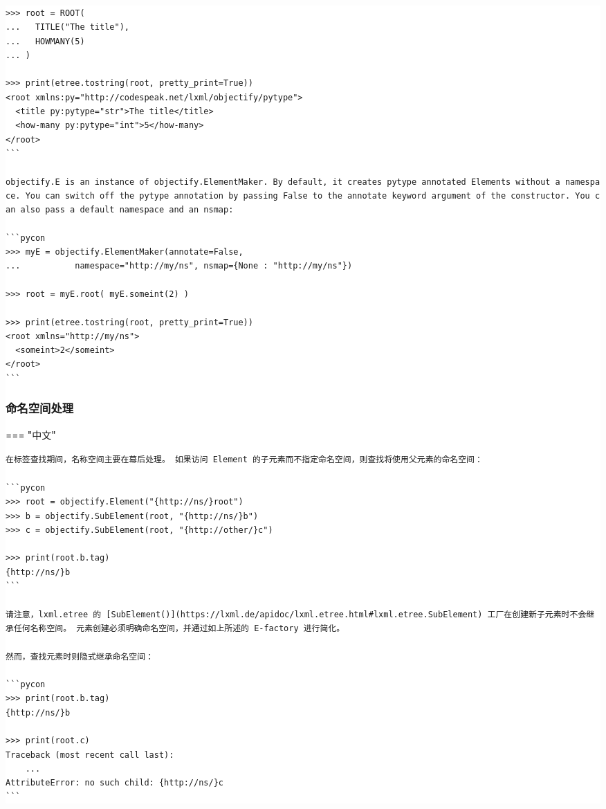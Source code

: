     >>> root = ROOT(
    ...   TITLE("The title"),
    ...   HOWMANY(5)
    ... )
    
    >>> print(etree.tostring(root, pretty_print=True))
    <root xmlns:py="http://codespeak.net/lxml/objectify/pytype">
      <title py:pytype="str">The title</title>
      <how-many py:pytype="int">5</how-many>
    </root>
    ```

    objectify.E is an instance of objectify.ElementMaker. By default, it creates pytype annotated Elements without a namespace. You can switch off the pytype annotation by passing False to the annotate keyword argument of the constructor. You can also pass a default namespace and an nsmap:

    ```pycon
    >>> myE = objectify.ElementMaker(annotate=False,
    ...           namespace="http://my/ns", nsmap={None : "http://my/ns"})
    
    >>> root = myE.root( myE.someint(2) )
    
    >>> print(etree.tostring(root, pretty_print=True))
    <root xmlns="http://my/ns">
      <someint>2</someint>
    </root>
    ```

### 命名空间处理

=== "中文"

    在标签查找期间，名称空间主要在幕后处理。 如果访问 Element 的子元素而不指定命名空间，则查找将使用父元素的命名空间：

    ```pycon
    >>> root = objectify.Element("{http://ns/}root")
    >>> b = objectify.SubElement(root, "{http://ns/}b")
    >>> c = objectify.SubElement(root, "{http://other/}c")
    
    >>> print(root.b.tag)
    {http://ns/}b
    ```

    请注意，lxml.etree 的 [SubElement()](https://lxml.de/apidoc/lxml.etree.html#lxml.etree.SubElement) 工厂在创建新子元素时不会继承任何名称空间。 元素创建必须明确命名空间，并通过如上所述的 E-factory 进行简化。
    
    然而，查找元素时则隐式继承命名空间：

    ```pycon
    >>> print(root.b.tag)
    {http://ns/}b
    
    >>> print(root.c)
    Traceback (most recent call last):
        ...
    AttributeError: no such child: {http://ns/}c
    ```
